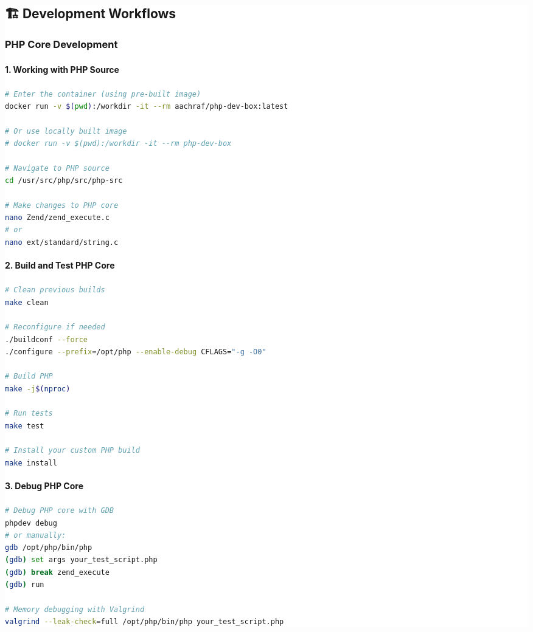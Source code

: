 ## 🏗️ Development Workflows

### PHP Core Development

#### 1. Working with PHP Source
```bash
# Enter the container (using pre-built image)
docker run -v $(pwd):/workdir -it --rm aachraf/php-dev-box:latest

# Or use locally built image
# docker run -v $(pwd):/workdir -it --rm php-dev-box

# Navigate to PHP source
cd /usr/src/php/src/php-src

# Make changes to PHP core
nano Zend/zend_execute.c
# or
nano ext/standard/string.c
```

#### 2. Build and Test PHP Core
```bash
# Clean previous builds
make clean

# Reconfigure if needed
./buildconf --force
./configure --prefix=/opt/php --enable-debug CFLAGS="-g -O0"

# Build PHP
make -j$(nproc)

# Run tests
make test

# Install your custom PHP build
make install
```

#### 3. Debug PHP Core
```bash
# Debug PHP core with GDB
phpdev debug
# or manually:
gdb /opt/php/bin/php
(gdb) set args your_test_script.php
(gdb) break zend_execute
(gdb) run

# Memory debugging with Valgrind
valgrind --leak-check=full /opt/php/bin/php your_test_script.php
```
